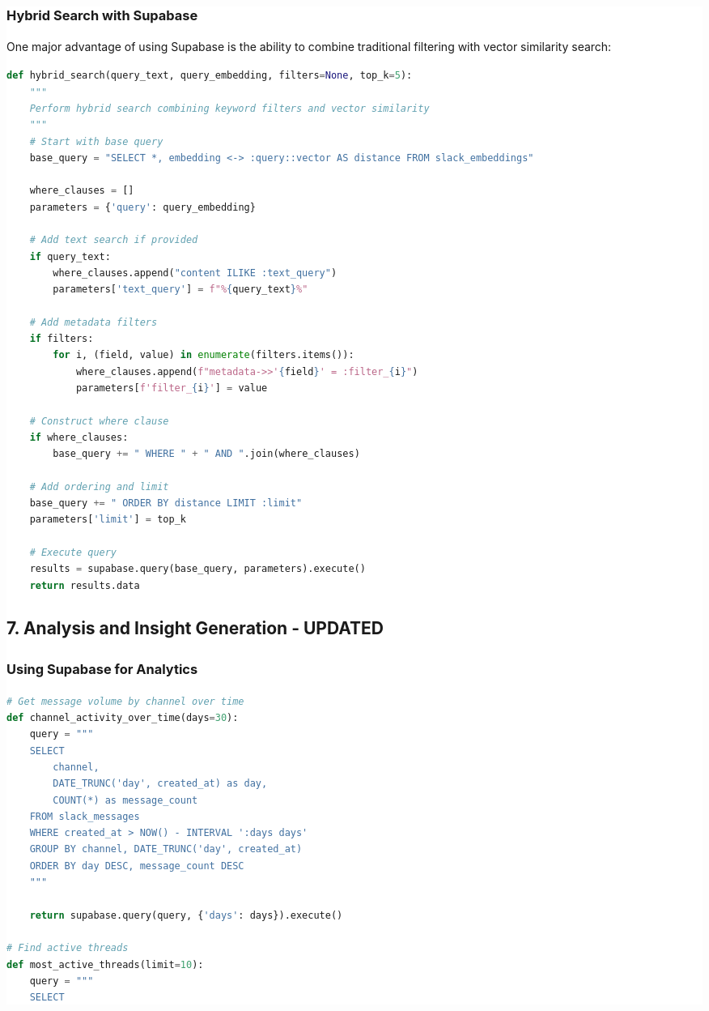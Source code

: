 ### Hybrid Search with Supabase

One major advantage of using Supabase is the ability to combine traditional filtering with vector similarity search:

```python
def hybrid_search(query_text, query_embedding, filters=None, top_k=5):
    """
    Perform hybrid search combining keyword filters and vector similarity
    """
    # Start with base query
    base_query = "SELECT *, embedding <-> :query::vector AS distance FROM slack_embeddings"
    
    where_clauses = []
    parameters = {'query': query_embedding}
    
    # Add text search if provided
    if query_text:
        where_clauses.append("content ILIKE :text_query")
        parameters['text_query'] = f"%{query_text}%"
    
    # Add metadata filters
    if filters:
        for i, (field, value) in enumerate(filters.items()):
            where_clauses.append(f"metadata->>'{field}' = :filter_{i}")
            parameters[f'filter_{i}'] = value
    
    # Construct where clause
    if where_clauses:
        base_query += " WHERE " + " AND ".join(where_clauses)
    
    # Add ordering and limit
    base_query += " ORDER BY distance LIMIT :limit"
    parameters['limit'] = top_k
    
    # Execute query
    results = supabase.query(base_query, parameters).execute()
    return results.data
```

## 7. Analysis and Insight Generation - UPDATED

### Using Supabase for Analytics

```python
# Get message volume by channel over time
def channel_activity_over_time(days=30):
    query = """
    SELECT 
        channel, 
        DATE_TRUNC('day', created_at) as day, 
        COUNT(*) as message_count
    FROM slack_messages
    WHERE created_at > NOW() - INTERVAL ':days days'
    GROUP BY channel, DATE_TRUNC('day', created_at)
    ORDER BY day DESC, message_count DESC
    """
    
    return supabase.query(query, {'days': days}).execute()

# Find active threads
def most_active_threads(limit=10):
    query = """
    SELECT 
```